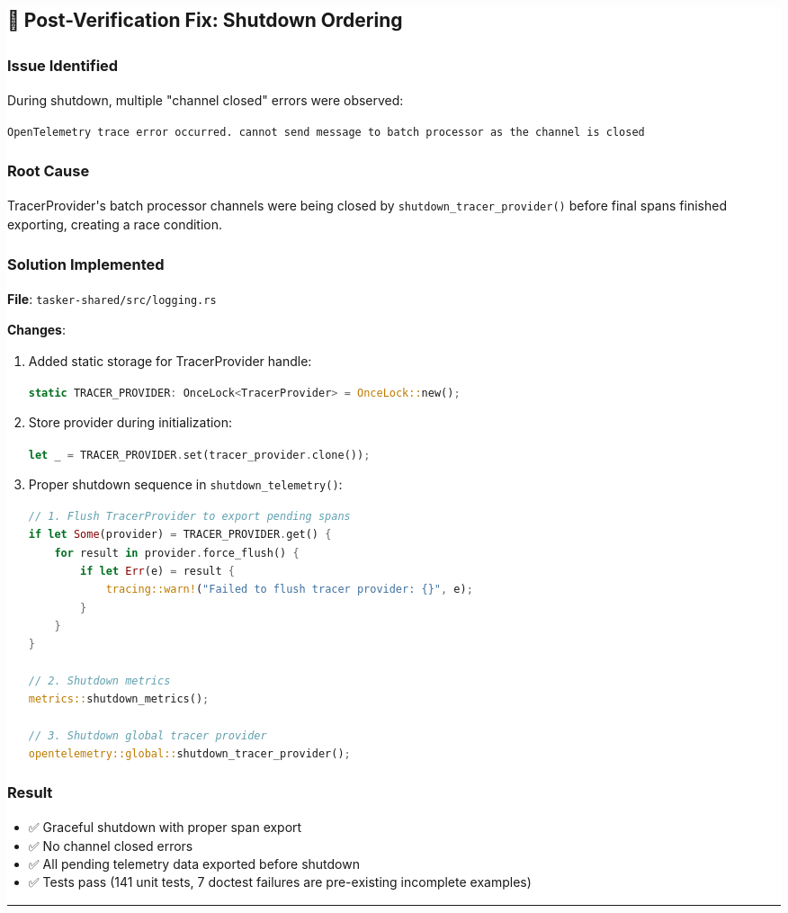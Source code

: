 
## 🔧 Post-Verification Fix: Shutdown Ordering

### Issue Identified
During shutdown, multiple "channel closed" errors were observed:
```
OpenTelemetry trace error occurred. cannot send message to batch processor as the channel is closed
```

### Root Cause
TracerProvider's batch processor channels were being closed by `shutdown_tracer_provider()` before final spans finished exporting, creating a race condition.

### Solution Implemented
**File**: `tasker-shared/src/logging.rs`

**Changes**:
1. Added static storage for TracerProvider handle:
   ```rust
   static TRACER_PROVIDER: OnceLock<TracerProvider> = OnceLock::new();
   ```

2. Store provider during initialization:
   ```rust
   let _ = TRACER_PROVIDER.set(tracer_provider.clone());
   ```

3. Proper shutdown sequence in `shutdown_telemetry()`:
   ```rust
   // 1. Flush TracerProvider to export pending spans
   if let Some(provider) = TRACER_PROVIDER.get() {
       for result in provider.force_flush() {
           if let Err(e) = result {
               tracing::warn!("Failed to flush tracer provider: {}", e);
           }
       }
   }

   // 2. Shutdown metrics
   metrics::shutdown_metrics();

   // 3. Shutdown global tracer provider
   opentelemetry::global::shutdown_tracer_provider();
   ```

### Result
- ✅ Graceful shutdown with proper span export
- ✅ No channel closed errors
- ✅ All pending telemetry data exported before shutdown
- ✅ Tests pass (141 unit tests, 7 doctest failures are pre-existing incomplete examples)

---
